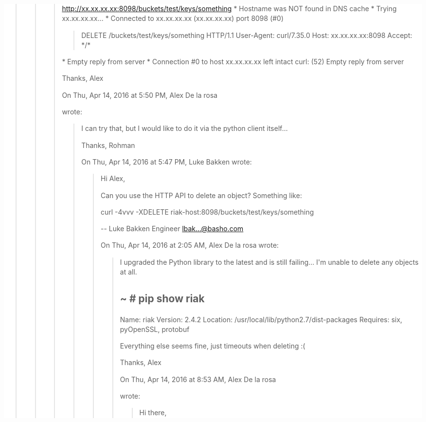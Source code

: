 >> > http://xx.xx.xx.xx:8098/buckets/test/keys/something
>> > \* Hostname was NOT found in DNS cache
>> > \* Trying xx.xx.xx.xx...
>> > \* Connected to xx.xx.xx.xx (xx.xx.xx.xx) port 8098 (#0)
>> >> DELETE /buckets/test/keys/something HTTP/1.1
>> >> User-Agent: curl/7.35.0
>> >> Host: xx.xx.xx.xx:8098
>> >> Accept: \*/\*
>> >>
>> > \* Empty reply from server
>> > \* Connection #0 to host xx.xx.xx.xx left intact
>> > curl: (52) Empty reply from server
>> >
>> > Thanks,
>> > Alex
>> >
>> > On Thu, Apr 14, 2016 at 5:50 PM, Alex De la rosa
>> > 
>> > wrote:
>> >>
>> >> I can try that, but I would like to do it via the python client
>> >> itself...
>> >>
>> >> Thanks,
>> >> Rohman
>> >>
>> >> On Thu, Apr 14, 2016 at 5:47 PM, Luke Bakken  wrote:
>> >>>
>> >>> Hi Alex,
>> >>>
>> >>> Can you use the HTTP API to delete an object? Something like:
>> >>>
>> >>> curl -4vvv -XDELETE riak-host:8098/buckets/test/keys/something
>> >>>
>> >>> --
>> >>> Luke Bakken
>> >>> Engineer
>> >>> lbak...@basho.com
>> >>>
>> >>>
>> >>> On Thu, Apr 14, 2016 at 2:05 AM, Alex De la rosa
>> >>>  wrote:
>> >>> > I upgraded the Python library to the latest and is still failing...
>> >>> > I'm
>> >>> > unable to delete any objects at all.
>> >>> >
>> >>> > ~ # pip show riak
>> >>> > ---
>> >>> > Name: riak
>> >>> > Version: 2.4.2
>> >>> > Location: /usr/local/lib/python2.7/dist-packages
>> >>> > Requires: six, pyOpenSSL, protobuf
>> >>> >
>> >>> > Everything else seems fine, just timeouts when deleting :(
>> >>> >
>> >>> > Thanks,
>> >>> > Alex
>> >>> >
>> >>> > On Thu, Apr 14, 2016 at 8:53 AM, Alex De la rosa
>> >>> > 
>> >>> > wrote:
>> >>> >>
>> >>> >> Hi there,
>> >>> >>